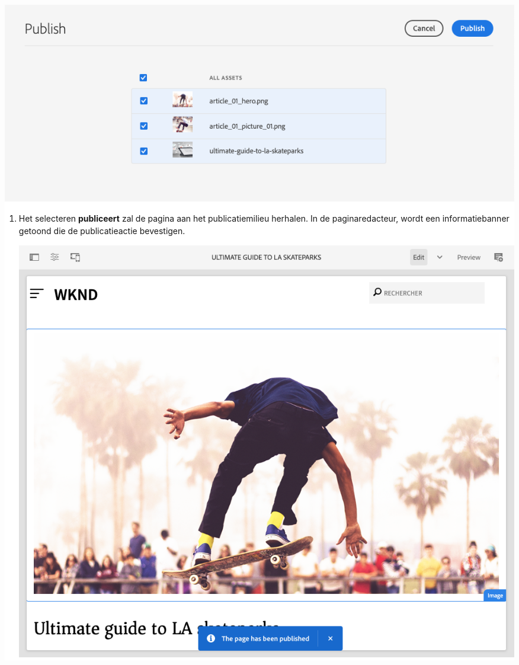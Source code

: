   ![ het Publiceren verwijzingen met de pagina ](/help/sites-cloud/authoring/assets/publishing-references.png)

1. Het selecteren **publiceert** zal de pagina aan het publicatiemilieu herhalen. In de paginaredacteur, wordt een informatiebanner getoond die de publicatieactie bevestigen.

   ![ publiceer statusinfo banner ](/help/sites-cloud/authoring/assets/publishing-info.png)
